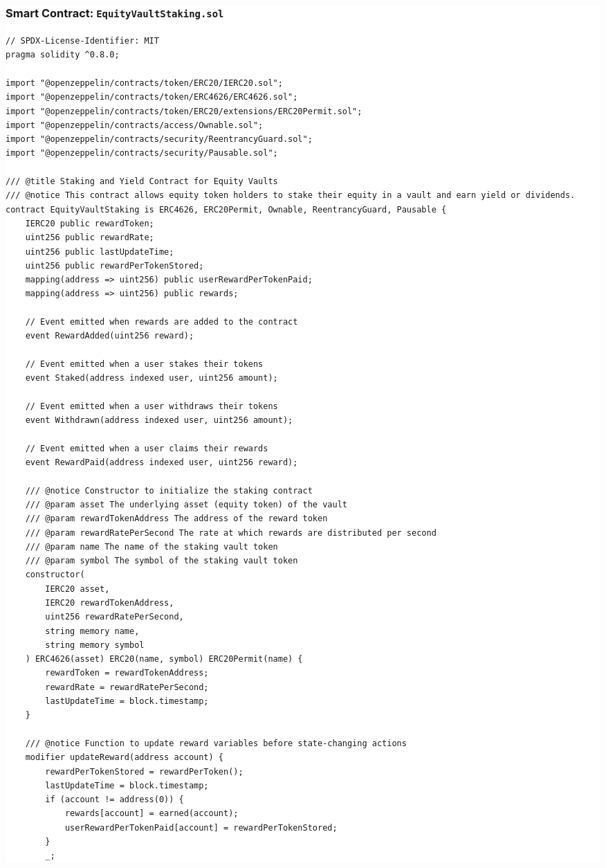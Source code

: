 ### Smart Contract: `EquityVaultStaking.sol`

```solidity
// SPDX-License-Identifier: MIT
pragma solidity ^0.8.0;

import "@openzeppelin/contracts/token/ERC20/IERC20.sol";
import "@openzeppelin/contracts/token/ERC4626/ERC4626.sol";
import "@openzeppelin/contracts/token/ERC20/extensions/ERC20Permit.sol";
import "@openzeppelin/contracts/access/Ownable.sol";
import "@openzeppelin/contracts/security/ReentrancyGuard.sol";
import "@openzeppelin/contracts/security/Pausable.sol";

/// @title Staking and Yield Contract for Equity Vaults
/// @notice This contract allows equity token holders to stake their equity in a vault and earn yield or dividends.
contract EquityVaultStaking is ERC4626, ERC20Permit, Ownable, ReentrancyGuard, Pausable {
    IERC20 public rewardToken;
    uint256 public rewardRate;
    uint256 public lastUpdateTime;
    uint256 public rewardPerTokenStored;
    mapping(address => uint256) public userRewardPerTokenPaid;
    mapping(address => uint256) public rewards;

    // Event emitted when rewards are added to the contract
    event RewardAdded(uint256 reward);

    // Event emitted when a user stakes their tokens
    event Staked(address indexed user, uint256 amount);

    // Event emitted when a user withdraws their tokens
    event Withdrawn(address indexed user, uint256 amount);

    // Event emitted when a user claims their rewards
    event RewardPaid(address indexed user, uint256 reward);

    /// @notice Constructor to initialize the staking contract
    /// @param asset The underlying asset (equity token) of the vault
    /// @param rewardTokenAddress The address of the reward token
    /// @param rewardRatePerSecond The rate at which rewards are distributed per second
    /// @param name The name of the staking vault token
    /// @param symbol The symbol of the staking vault token
    constructor(
        IERC20 asset,
        IERC20 rewardTokenAddress,
        uint256 rewardRatePerSecond,
        string memory name,
        string memory symbol
    ) ERC4626(asset) ERC20(name, symbol) ERC20Permit(name) {
        rewardToken = rewardTokenAddress;
        rewardRate = rewardRatePerSecond;
        lastUpdateTime = block.timestamp;
    }

    /// @notice Function to update reward variables before state-changing actions
    modifier updateReward(address account) {
        rewardPerTokenStored = rewardPerToken();
        lastUpdateTime = block.timestamp;
        if (account != address(0)) {
            rewards[account] = earned(account);
            userRewardPerTokenPaid[account] = rewardPerTokenStored;
        }
        _;
```